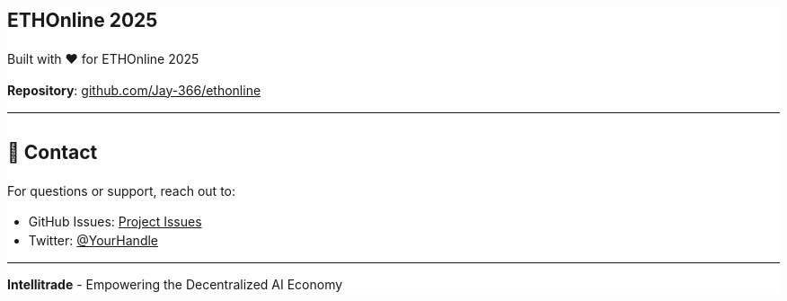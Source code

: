 ## ETHOnline 2025

Built with ❤️ for ETHOnline 2025

**Repository**: [github.com/Jay-366/ethonline](https://github.com/Jay-366/ethonline)

---

## 📧 Contact

For questions or support, reach out to:
- GitHub Issues: [Project Issues](https://github.com/Jay-366/ethonline/issues)
- Twitter: [@YourHandle](https://twitter.com/yourhandle)

---

**Intellitrade** - Empowering the Decentralized AI Economy 
